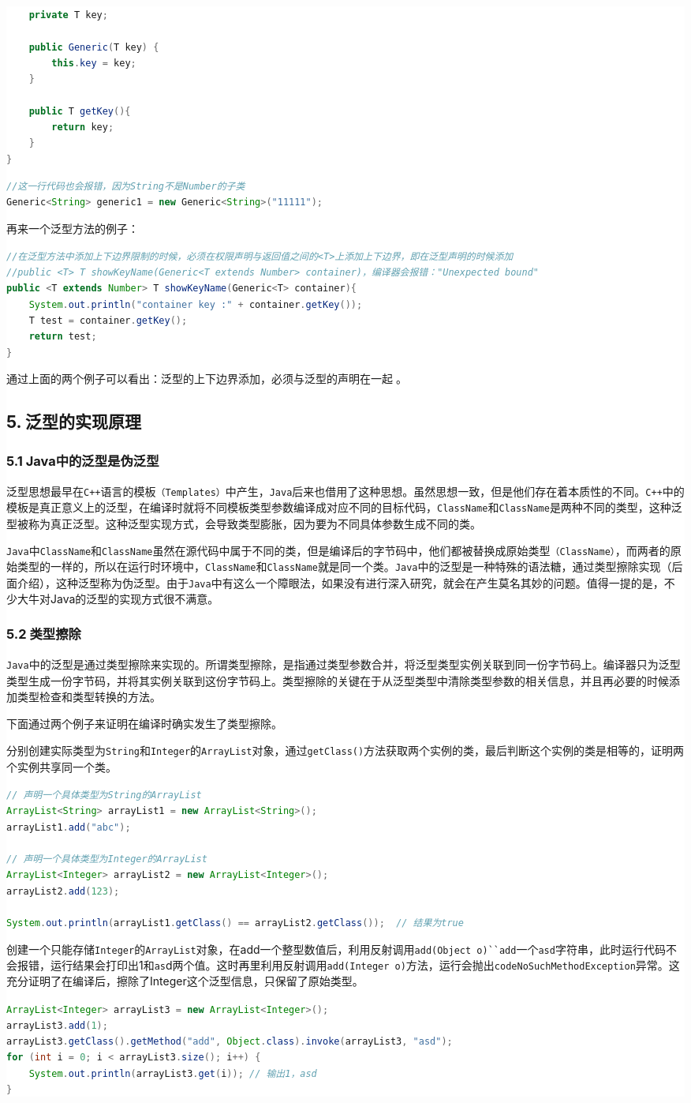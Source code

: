 ```Java
    private T key;

    public Generic(T key) {
        this.key = key;
    }

    public T getKey(){
        return key;
    }
}
```

```Java
//这一行代码也会报错，因为String不是Number的子类
Generic<String> generic1 = new Generic<String>("11111");
```
再来一个泛型方法的例子：
```Java
//在泛型方法中添加上下边界限制的时候，必须在权限声明与返回值之间的<T>上添加上下边界，即在泛型声明的时候添加
//public <T> T showKeyName(Generic<T extends Number> container)，编译器会报错："Unexpected bound"
public <T extends Number> T showKeyName(Generic<T> container){
    System.out.println("container key :" + container.getKey());
    T test = container.getKey();
    return test;
}
```
通过上面的两个例子可以看出：泛型的上下边界添加，必须与泛型的声明在一起 。
## 5. 泛型的实现原理
### 5.1 Java中的泛型是伪泛型
泛型思想最早在`C++`语言的模板`（Templates）`中产生，`Java`后来也借用了这种思想。虽然思想一致，但是他们存在着本质性的不同。`C++`中的模板是真正意义上的泛型，在编译时就将不同模板类型参数编译成对应不同的目标代码，`ClassName`和`ClassName`是两种不同的类型，这种泛型被称为真正泛型。这种泛型实现方式，会导致类型膨胀，因为要为不同具体参数生成不同的类。

`Java`中`ClassName`和`ClassName`虽然在源代码中属于不同的类，但是编译后的字节码中，他们都被替换成原始类型`（ClassName）`，而两者的原始类型的一样的，所以在运行时环境中，`ClassName`和`ClassName`就是同一个类。`Java`中的泛型是一种特殊的语法糖，通过类型擦除实现（后面介绍），这种泛型称为伪泛型。由于`Java`中有这么一个障眼法，如果没有进行深入研究，就会在产生莫名其妙的问题。值得一提的是，不少大牛对Java的泛型的实现方式很不满意。
### 5.2 类型擦除
`Java`中的泛型是通过类型擦除来实现的。所谓类型擦除，是指通过类型参数合并，将泛型类型实例关联到同一份字节码上。编译器只为泛型类型生成一份字节码，并将其实例关联到这份字节码上。类型擦除的关键在于从泛型类型中清除类型参数的相关信息，并且再必要的时候添加类型检查和类型转换的方法。

下面通过两个例子来证明在编译时确实发生了类型擦除。

分别创建实际类型为`String`和`Integer`的`ArrayList`对象，通过`getClass()`方法获取两个实例的类，最后判断这个实例的类是相等的，证明两个实例共享同一个类。
```Java
// 声明一个具体类型为String的ArrayList
ArrayList<String> arrayList1 = new ArrayList<String>();  
arrayList1.add("abc");  

// 声明一个具体类型为Integer的ArrayList
ArrayList<Integer> arrayList2 = new ArrayList<Integer>();  
arrayList2.add(123);  

System.out.println(arrayList1.getClass() == arrayList2.getClass());  // 结果为true
```
创建一个只能存储`Integer`的`ArrayList`对象，在add一个整型数值后，利用反射调用`add(Object o)``add`一个`asd`字符串，此时运行代码不会报错，运行结果会打印出1和`as`d两个值。这时再里利用反射调用`add(Integer o)`方法，运行会抛出`codeNoSuchMethodException`异常。这充分证明了在编译后，擦除了Integer这个泛型信息，只保留了原始类型。
```Java
ArrayList<Integer> arrayList3 = new ArrayList<Integer>();
arrayList3.add(1);
arrayList3.getClass().getMethod("add", Object.class).invoke(arrayList3, "asd");
for (int i = 0; i < arrayList3.size(); i++) {
    System.out.println(arrayList3.get(i)); // 输出1，asd
}

```